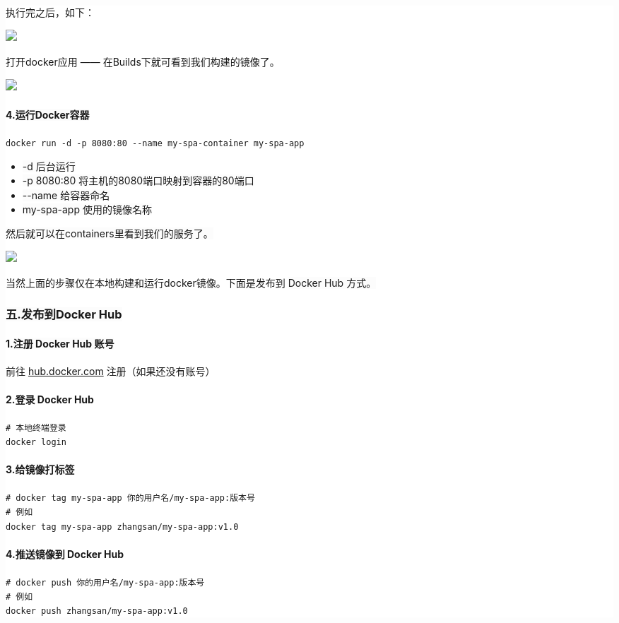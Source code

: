 执行完之后，如下：

![](https://cdn.nlark.com/yuque/0/2025/png/1460947/1750041291950-8a2419a0-8573-436b-9214-51da48e94a3c.png)

打开docker应用 —— 在Builds下就可看到我们构建的镜像了。

![](https://cdn.nlark.com/yuque/0/2025/png/1460947/1750041539627-755fa5b1-bba3-4cb1-a75d-d3759e6ec792.png)

#### 4.<font style="color:rgba(0, 0, 0, 0.9);background-color:rgb(252, 252, 252);">运行Docker容器</font>
```basic
docker run -d -p 8080:80 --name my-spa-container my-spa-app
```

+ <font style="color:rgba(0, 0, 0, 0.9);background-color:rgb(252, 252, 252);">-d </font><font style="color:rgba(0, 0, 0, 0.9);background-color:rgb(252, 252, 252);">后台运行</font>
+ <font style="color:rgba(0, 0, 0, 0.9);background-color:rgb(252, 252, 252);">-p 8080:80 </font><font style="color:rgba(0, 0, 0, 0.9);background-color:rgb(252, 252, 252);">将主机的8080端口映射到容器的80端口</font>
+ <font style="color:rgba(0, 0, 0, 0.9);background-color:rgb(252, 252, 252);">--name </font><font style="color:rgba(0, 0, 0, 0.9);background-color:rgb(252, 252, 252);">给容器命名</font>
+ <font style="color:rgba(0, 0, 0, 0.9);background-color:rgb(252, 252, 252);">my-spa-app </font><font style="color:rgba(0, 0, 0, 0.9);background-color:rgb(252, 252, 252);">使用的镜像名称</font>

<font style="color:rgba(0, 0, 0, 0.9);background-color:rgb(252, 252, 252);">然后就可以在containers里看到我们的服务了。</font>

![](https://cdn.nlark.com/yuque/0/2025/png/1460947/1750043541987-ba1500d8-d81f-4ccf-a598-1f99b4bd6e89.png)



当然上面的步骤仅在本地构建和运行docker镜像。下面是发布到 <font style="color:rgba(0, 0, 0, 0.9);background-color:rgb(252, 252, 252);">Docker Hub 方式。</font>

### <font style="color:rgba(0, 0, 0, 0.9);background-color:rgb(252, 252, 252);">五.发布到Docker Hub</font>
#### 1.<font style="color:rgba(0, 0, 0, 0.9);background-color:rgb(252, 252, 252);">注册 Docker Hub 账号</font>
前往 [hub.docker.com](https://hub.docker.com) 注册（如果还没有账号）

#### 2.登录 Docker Hub
```basic
# 本地终端登录
docker login
```

#### 3.**<font style="color:rgba(0, 0, 0, 0.9);background-color:rgb(252, 252, 252);">给镜像打标签</font>**
```basic
# docker tag my-spa-app 你的用户名/my-spa-app:版本号
# 例如
docker tag my-spa-app zhangsan/my-spa-app:v1.0
```

#### 4.**推送镜像到 Docker Hub**
```plain
# docker push 你的用户名/my-spa-app:版本号
# 例如
docker push zhangsan/my-spa-app:v1.0
```
